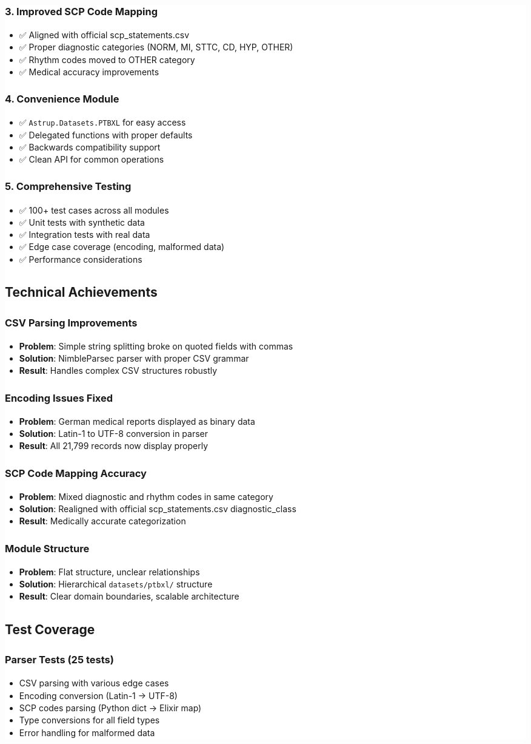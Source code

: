 ### 3. **Improved SCP Code Mapping**
- ✅ Aligned with official scp_statements.csv
- ✅ Proper diagnostic categories (NORM, MI, STTC, CD, HYP, OTHER)
- ✅ Rhythm codes moved to OTHER category
- ✅ Medical accuracy improvements

### 4. **Convenience Module**
- ✅ `Astrup.Datasets.PTBXL` for easy access
- ✅ Delegated functions with proper defaults
- ✅ Backwards compatibility support
- ✅ Clean API for common operations

### 5. **Comprehensive Testing**
- ✅ 100+ test cases across all modules
- ✅ Unit tests with synthetic data
- ✅ Integration tests with real data
- ✅ Edge case coverage (encoding, malformed data)
- ✅ Performance considerations

## Technical Achievements

### CSV Parsing Improvements
- **Problem**: Simple string splitting broke on quoted fields with commas
- **Solution**: NimbleParsec parser with proper CSV grammar
- **Result**: Handles complex CSV structures robustly

### Encoding Issues Fixed
- **Problem**: German medical reports displayed as binary data
- **Solution**: Latin-1 to UTF-8 conversion in parser
- **Result**: All 21,799 records now display properly

### SCP Code Mapping Accuracy
- **Problem**: Mixed diagnostic and rhythm codes in same category
- **Solution**: Realigned with official scp_statements.csv diagnostic_class
- **Result**: Medically accurate categorization

### Module Structure
- **Problem**: Flat structure, unclear relationships
- **Solution**: Hierarchical `datasets/ptbxl/` structure
- **Result**: Clear domain boundaries, scalable architecture

## Test Coverage

### Parser Tests (25 tests)
- CSV parsing with various edge cases
- Encoding conversion (Latin-1 → UTF-8)
- SCP codes parsing (Python dict → Elixir map)
- Type conversions for all field types
- Error handling for malformed data
